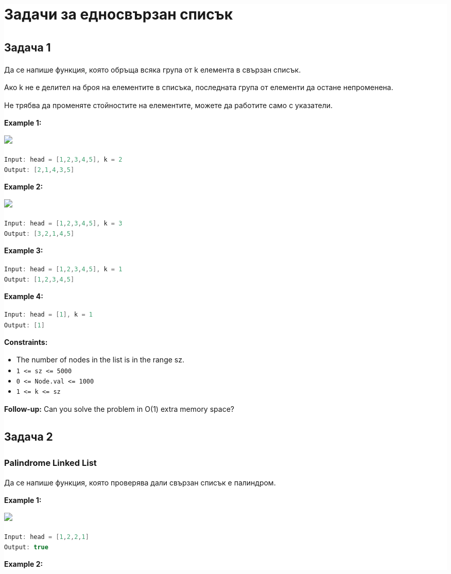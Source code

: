 # Задачи за едносвързан списък
## Задача 1
Да се напише функция, която обръща всяка група от k елемента в свързан списък.

Ако k не е делител на броя на елементите в списъка, последната група от елементи да остане непроменена. 

Не трябва да променяте стойностите на елементите, можете да работите само с указатели.

**Example 1:**

![](https://assets.leetcode.com/uploads/2020/10/03/reverse_ex1.jpg)
```c++
Input: head = [1,2,3,4,5], k = 2
Output: [2,1,4,3,5]
```
**Example 2:**

![](https://assets.leetcode.com/uploads/2020/10/03/reverse_ex2.jpg)
```c++
Input: head = [1,2,3,4,5], k = 3
Output: [3,2,1,4,5]
```
**Example 3:**
```c++
Input: head = [1,2,3,4,5], k = 1
Output: [1,2,3,4,5]
```
**Example 4:**
```c++
Input: head = [1], k = 1
Output: [1]
 ```

**Constraints:**

- The number of nodes in the list is in the range sz.
- `1 <= sz <= 5000`
- `0 <= Node.val <= 1000`
- `1 <= k <= sz`
 

**Follow-up:** Can you solve the problem in O(1) extra memory space?

## Задача 2
### Palindrome Linked List
Да се напише функция, която проверява дали свързан списък е палиндром.

**Example 1:**

![](https://assets.leetcode.com/uploads/2021/03/03/pal1linked-list.jpg)
```c++
Input: head = [1,2,2,1]
Output: true
```
**Example 2:**
